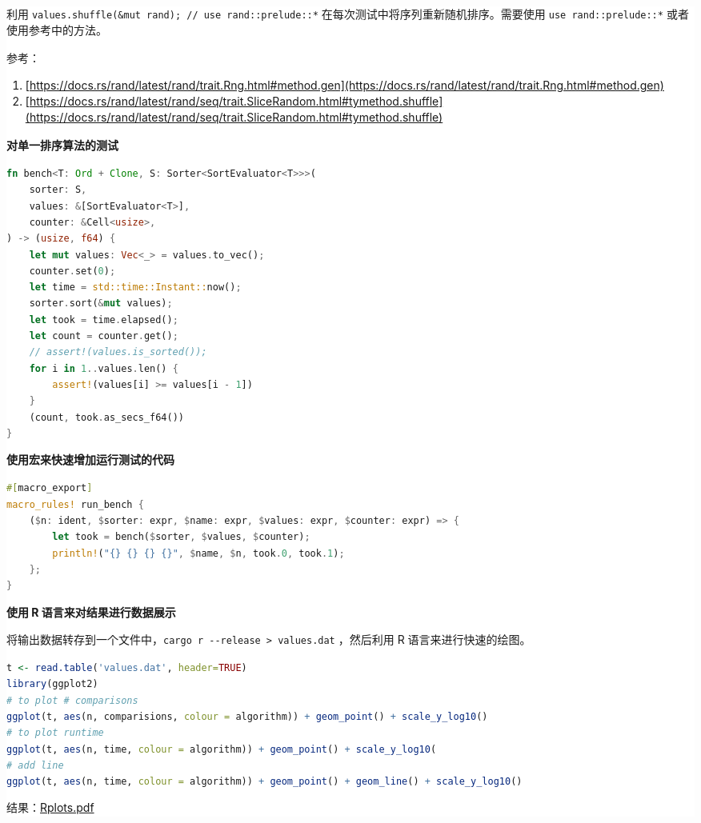 利用 `values.shuffle(&mut rand); // use rand::prelude::*` 在每次测试中将序列重新随机排序。需要使用 `use rand::prelude::*` 或者使用参考中的方法。

参考：

1. [https://docs.rs/rand/latest/rand/trait.Rng.html#method.gen](https://docs.rs/rand/latest/rand/trait.Rng.html#method.gen)
2. [https://docs.rs/rand/latest/rand/seq/trait.SliceRandom.html#tymethod.shuffle](https://docs.rs/rand/latest/rand/seq/trait.SliceRandom.html#tymethod.shuffle)

**对单一排序算法的测试**

```rust
fn bench<T: Ord + Clone, S: Sorter<SortEvaluator<T>>>(
    sorter: S,
    values: &[SortEvaluator<T>],
    counter: &Cell<usize>,
) -> (usize, f64) {
    let mut values: Vec<_> = values.to_vec();
    counter.set(0);
    let time = std::time::Instant::now();
    sorter.sort(&mut values);
    let took = time.elapsed();
    let count = counter.get();
    // assert!(values.is_sorted());
    for i in 1..values.len() {
        assert!(values[i] >= values[i - 1])
    }
    (count, took.as_secs_f64())
}
```

**使用宏来快速增加运行测试的代码**

```rust
#[macro_export]
macro_rules! run_bench {
    ($n: ident, $sorter: expr, $name: expr, $values: expr, $counter: expr) => {
        let took = bench($sorter, $values, $counter);
        println!("{} {} {} {}", $name, $n, took.0, took.1);
    };
}
```

**使用 R 语言来对结果进行数据展示**

将输出数据转存到一个文件中，`cargo r --release > values.dat` ，然后利用 R 语言来进行快速的绘图。

```r
t <- read.table('values.dat', header=TRUE)
library(ggplot2)
# to plot # comparisons
ggplot(t, aes(n, comparisions, colour = algorithm)) + geom_point() + scale_y_log10()
# to plot runtime
ggplot(t, aes(n, time, colour = algorithm)) + geom_point() + scale_y_log10(
# add line
ggplot(t, aes(n, time, colour = algorithm)) + geom_point() + geom_line() + scale_y_log10()
```

结果：[Rplots.pdf](./orst/Rplots.pdf)